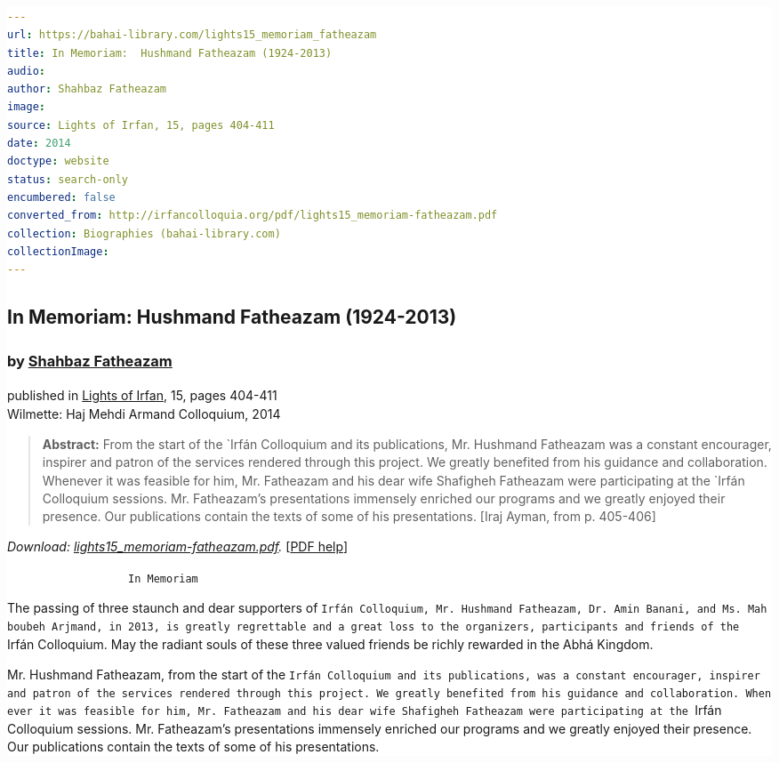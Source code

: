 ```yaml
---
url: https://bahai-library.com/lights15_memoriam_fatheazam
title: In Memoriam:  Hushmand Fatheazam (1924-2013)
audio: 
author: Shahbaz Fatheazam
image: 
source: Lights of Irfan, 15, pages 404-411
date: 2014
doctype: website
status: search-only
encumbered: false
converted_from: http://irfancolloquia.org/pdf/lights15_memoriam-fatheazam.pdf
collection: Biographies (bahai-library.com)
collectionImage: 
---
```



## In Memoriam: Hushmand Fatheazam (1924-2013)

### by [Shahbaz Fatheazam](https://bahai-library.com/author/Shahbaz+Fatheazam)

published in [Lights of Irfan](http://bahai-library.com/lights_irfan_15), 15, pages 404-411  
Wilmette: Haj Mehdi Armand Colloquium, 2014


> **Abstract:** From the start of the \`Irfán Colloquium and its publications, Mr. Hushmand Fatheazam was a constant encourager, inspirer and patron of the services rendered through this project. We greatly benefited from his guidance and collaboration. Whenever it was feasible for him, Mr. Fatheazam and his dear wife Shafigheh Fatheazam were participating at the \`Irfán Colloquium sessions. Mr. Fatheazam’s presentations immensely enriched our programs and we greatly enjoyed their presence. Our publications contain the texts of some of his presentations. \[Iraj Ayman, from p. 405-406\]

_Download: [lights15_memoriam-fatheazam.pdf](http://irfancolloquia.org/pdf/lights15_memoriam-fatheazam.pdf)._ \[[PDF help](https://bahai-library.com/pdf/)\]


                       In Memoriam

The passing of three staunch and dear supporters of `Irfán
Colloquium, Mr. Hushmand Fatheazam, Dr. Amin Banani, and
Ms. Mahboubeh Arjmand, in 2013, is greatly regrettable and a
great loss to the organizers, participants and friends of the
`Irfán Colloquium. May the radiant souls of these three valued
friends be richly rewarded in the Abhá Kingdom.

Mr. Hushmand Fatheazam, from the start of the `Irfán
Colloquium and its publications, was a constant encourager,
inspirer and patron of the services rendered through this
project. We greatly benefited from his guidance and
collaboration. Whenever it was feasible for him, Mr. Fatheazam
and his dear wife Shafigheh Fatheazam were participating at the
`Irfán Colloquium sessions. Mr. Fatheazam’s presentations
immensely enriched our programs and we greatly enjoyed their
presence. Our publications contain the texts of some of his
presentations.
